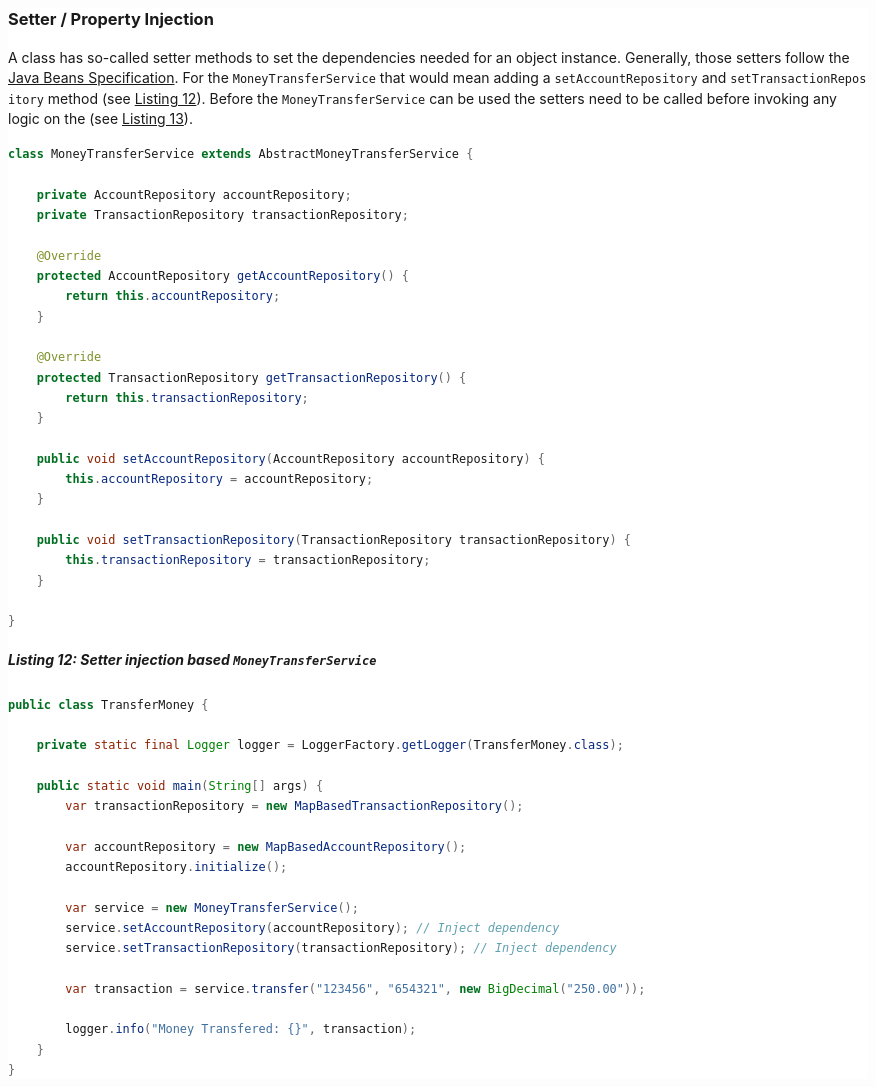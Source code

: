 <a id="setter-injection"></a>
### Setter / Property Injection

A class has so-called setter methods to set the dependencies needed for an object instance. Generally, those setters follow the [Java Beans Specification](https://download.oracle.com/otndocs/jcp/7224-javabeans-1.01-fr-spec-oth-JSpec/). For the `MoneyTransferService` that would mean adding a `setAccountRepository` and `setTransactionRepository` method (see [Listing 12](#listing12)). Before the `MoneyTransferService` can be used the setters need to be called before invoking any logic on the (see [Listing 13](#listing13)).

<a id="listing12"></a>

```java
class MoneyTransferService extends AbstractMoneyTransferService {

	private AccountRepository accountRepository;
	private TransactionRepository transactionRepository;

	@Override
	protected AccountRepository getAccountRepository() {
		return this.accountRepository;
	}

	@Override
	protected TransactionRepository getTransactionRepository() {
		return this.transactionRepository;
	}

	public void setAccountRepository(AccountRepository accountRepository) {
		this.accountRepository = accountRepository;
	}

	public void setTransactionRepository(TransactionRepository transactionRepository) {
		this.transactionRepository = transactionRepository;
	}

}

```
##### Listing 12: Setter injection based `MoneyTransferService`

<a id="listing13"></a>

```java
public class TransferMoney {

	private static final Logger logger = LoggerFactory.getLogger(TransferMoney.class);

	public static void main(String[] args) {
		var transactionRepository = new MapBasedTransactionRepository();

		var accountRepository = new MapBasedAccountRepository();
		accountRepository.initialize();

		var service = new MoneyTransferService();
		service.setAccountRepository(accountRepository); // Inject dependency
		service.setTransactionRepository(transactionRepository); // Inject dependency

		var transaction = service.transfer("123456", "654321", new BigDecimal("250.00"));

		logger.info("Money Transfered: {}", transaction);
	}
}
```